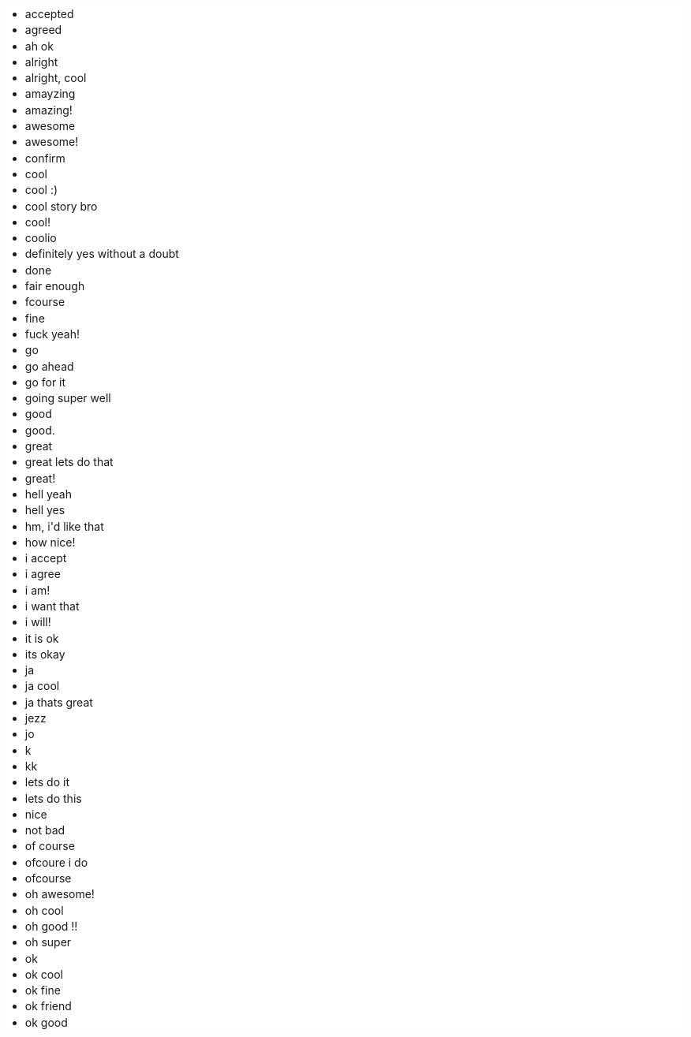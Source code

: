 - accepted
- agreed
- ah ok
- alright
- alright, cool
- amayzing
- amazing!
- awesome
- awesome!
- confirm
- cool
- cool :)
- cool story bro
- cool!
- coolio
- definitely yes without a doubt
- done
- fair enough
- fcourse
- fine
- fuck yeah!
- go
- go ahead
- go for it
- going super well
- good
- good.
- great
- great lets do that
- great!
- hell yeah
- hell yes
- hm, i'd like that
- how nice!
- i accept
- i agree
- i am!
- i want that
- i will!
- it is ok
- its okay
- ja
- ja cool
- ja thats great
- jezz
- jo
- k
- kk
- lets do it
- lets do this
- nice
- not bad
- of course
- ofcoure i do
- ofcourse
- oh awesome!
- oh cool
- oh good !!
- oh super
- ok
- ok cool
- ok fine
- ok friend
- ok good